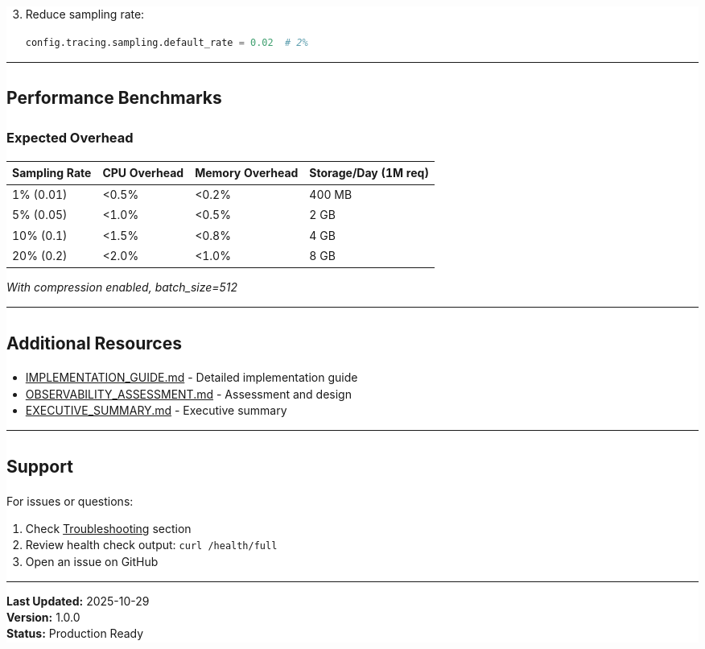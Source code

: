 3. Reduce sampling rate:
   ```python
   config.tracing.sampling.default_rate = 0.02  # 2%
   ```

---

## Performance Benchmarks

### Expected Overhead

| Sampling Rate | CPU Overhead | Memory Overhead | Storage/Day (1M req) |
|---------------|--------------|-----------------|----------------------|
| 1% (0.01) | <0.5% | <0.2% | 400 MB |
| 5% (0.05) | <1.0% | <0.5% | 2 GB |
| 10% (0.1) | <1.5% | <0.8% | 4 GB |
| 20% (0.2) | <2.0% | <1.0% | 8 GB |

*With compression enabled, batch_size=512*

---

## Additional Resources

- [IMPLEMENTATION_GUIDE.md](../observability/IMPLEMENTATION_GUIDE.md) - Detailed implementation guide
- [OBSERVABILITY_ASSESSMENT.md](../observability/OBSERVABILITY_ASSESSMENT.md) - Assessment and design
- [EXECUTIVE_SUMMARY.md](../observability/EXECUTIVE_SUMMARY.md) - Executive summary

---

## Support

For issues or questions:
1. Check [Troubleshooting](#troubleshooting) section
2. Review health check output: `curl /health/full`
3. Open an issue on GitHub

---

**Last Updated:** 2025-10-29  
**Version:** 1.0.0  
**Status:** Production Ready
